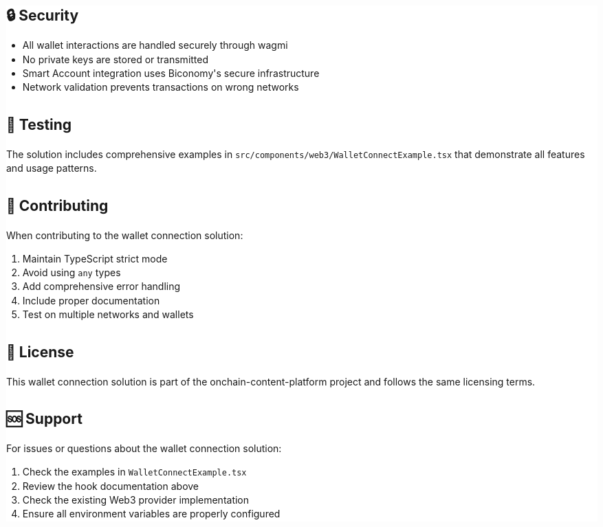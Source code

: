 ## 🔒 Security

- All wallet interactions are handled securely through wagmi
- No private keys are stored or transmitted
- Smart Account integration uses Biconomy's secure infrastructure
- Network validation prevents transactions on wrong networks

## 🧪 Testing

The solution includes comprehensive examples in `src/components/web3/WalletConnectExample.tsx` that demonstrate all features and usage patterns.

## 🤝 Contributing

When contributing to the wallet connection solution:

1. Maintain TypeScript strict mode
2. Avoid using `any` types
3. Add comprehensive error handling
4. Include proper documentation
5. Test on multiple networks and wallets

## 📄 License

This wallet connection solution is part of the onchain-content-platform project and follows the same licensing terms.

## 🆘 Support

For issues or questions about the wallet connection solution:

1. Check the examples in `WalletConnectExample.tsx`
2. Review the hook documentation above
3. Check the existing Web3 provider implementation
4. Ensure all environment variables are properly configured 